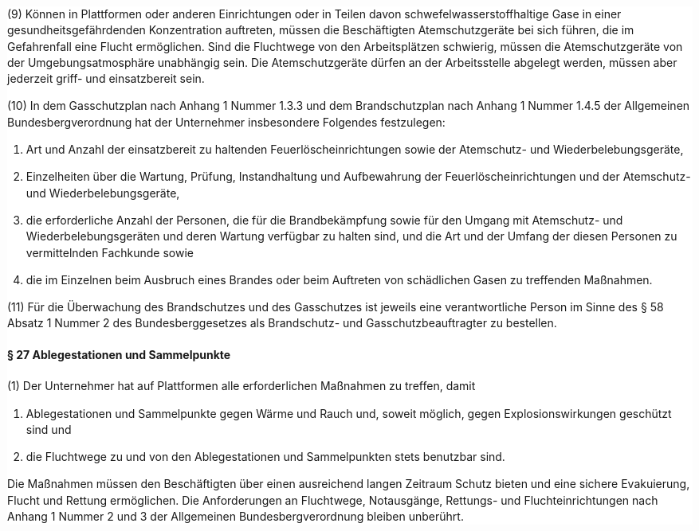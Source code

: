 (9) Können in Plattformen oder anderen Einrichtungen oder in Teilen
davon schwefelwasserstoffhaltige Gase in einer gesundheitsgefährdenden
Konzentration auftreten, müssen die Beschäftigten Atemschutzgeräte bei
sich führen, die im Gefahrenfall eine Flucht ermöglichen. Sind die
Fluchtwege von den Arbeitsplätzen schwierig, müssen die
Atemschutzgeräte von der Umgebungsatmosphäre unabhängig sein. Die
Atemschutzgeräte dürfen an der Arbeitsstelle abgelegt werden, müssen
aber jederzeit griff- und einsatzbereit sein.

(10) In dem Gasschutzplan nach Anhang 1 Nummer 1.3.3 und dem
Brandschutzplan nach Anhang 1 Nummer 1.4.5 der Allgemeinen
Bundesbergverordnung hat der Unternehmer insbesondere Folgendes
festzulegen:

1.  Art und Anzahl der einsatzbereit zu haltenden Feuerlöscheinrichtungen
    sowie der Atemschutz- und Wiederbelebungsgeräte,


2.  Einzelheiten über die Wartung, Prüfung, Instandhaltung und
    Aufbewahrung der Feuerlöscheinrichtungen und der Atemschutz- und
    Wiederbelebungsgeräte,


3.  die erforderliche Anzahl der Personen, die für die Brandbekämpfung
    sowie für den Umgang mit Atemschutz- und Wiederbelebungsgeräten und
    deren Wartung verfügbar zu halten sind, und die Art und der Umfang der
    diesen Personen zu vermittelnden Fachkunde sowie


4.  die im Einzelnen beim Ausbruch eines Brandes oder beim Auftreten von
    schädlichen Gasen zu treffenden Maßnahmen.




(11) Für die Überwachung des Brandschutzes und des Gasschutzes ist
jeweils eine verantwortliche Person im Sinne des § 58 Absatz 1 Nummer
2 des Bundesberggesetzes als Brandschutz- und Gasschutzbeauftragter zu
bestellen.


#### § 27 Ablegestationen und Sammelpunkte

(1) Der Unternehmer hat auf Plattformen alle erforderlichen Maßnahmen
zu treffen, damit

1.  Ablegestationen und Sammelpunkte gegen Wärme und Rauch und, soweit
    möglich, gegen Explosionswirkungen geschützt sind und


2.  die Fluchtwege zu und von den Ablegestationen und Sammelpunkten stets
    benutzbar sind.



Die Maßnahmen müssen den Beschäftigten über einen ausreichend langen
Zeitraum Schutz bieten und eine sichere Evakuierung, Flucht und
Rettung ermöglichen. Die Anforderungen an Fluchtwege, Notausgänge,
Rettungs- und Fluchteinrichtungen nach Anhang 1 Nummer 2 und 3 der
Allgemeinen Bundesbergverordnung bleiben unberührt.
